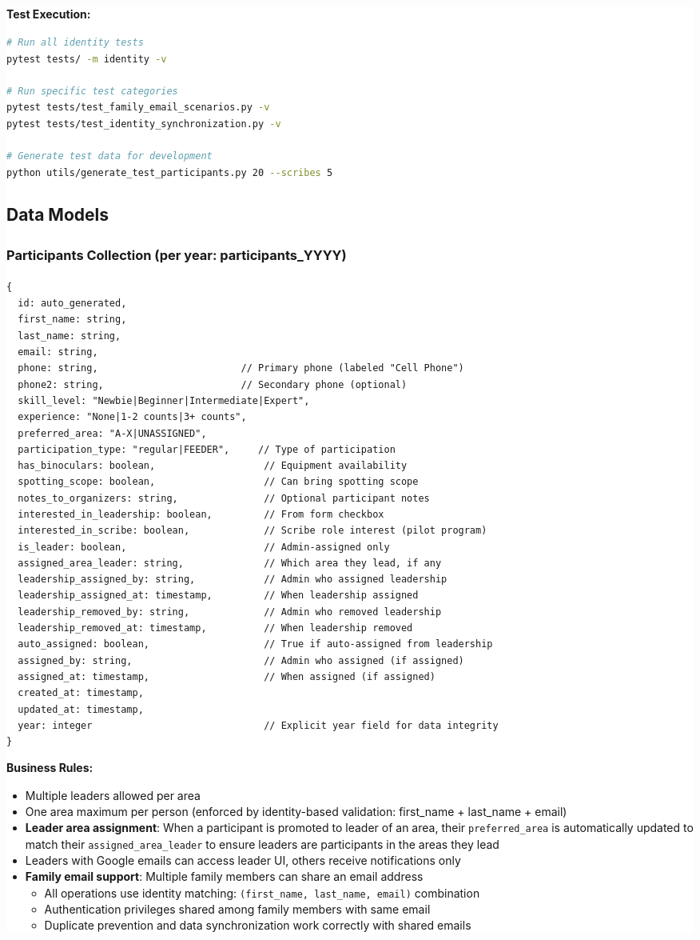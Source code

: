 **Test Execution:**
```bash
# Run all identity tests
pytest tests/ -m identity -v

# Run specific test categories
pytest tests/test_family_email_scenarios.py -v
pytest tests/test_identity_synchronization.py -v

# Generate test data for development
python utils/generate_test_participants.py 20 --scribes 5
```

## Data Models

### Participants Collection (per year: participants_YYYY)
```
{
  id: auto_generated,
  first_name: string,
  last_name: string,
  email: string,
  phone: string,                         // Primary phone (labeled "Cell Phone")
  phone2: string,                        // Secondary phone (optional)
  skill_level: "Newbie|Beginner|Intermediate|Expert",
  experience: "None|1-2 counts|3+ counts",
  preferred_area: "A-X|UNASSIGNED",
  participation_type: "regular|FEEDER",     // Type of participation
  has_binoculars: boolean,                   // Equipment availability
  spotting_scope: boolean,                   // Can bring spotting scope
  notes_to_organizers: string,               // Optional participant notes
  interested_in_leadership: boolean,         // From form checkbox
  interested_in_scribe: boolean,             // Scribe role interest (pilot program)
  is_leader: boolean,                        // Admin-assigned only
  assigned_area_leader: string,              // Which area they lead, if any
  leadership_assigned_by: string,            // Admin who assigned leadership
  leadership_assigned_at: timestamp,         // When leadership assigned
  leadership_removed_by: string,             // Admin who removed leadership
  leadership_removed_at: timestamp,          // When leadership removed
  auto_assigned: boolean,                    // True if auto-assigned from leadership
  assigned_by: string,                       // Admin who assigned (if assigned)
  assigned_at: timestamp,                    // When assigned (if assigned)
  created_at: timestamp,
  updated_at: timestamp,
  year: integer                              // Explicit year field for data integrity
}
```

**Business Rules:**
- Multiple leaders allowed per area
- One area maximum per person (enforced by identity-based validation: first_name + last_name + email)
- **Leader area assignment**: When a participant is promoted to leader of an area, their `preferred_area` is automatically updated to match their `assigned_area_leader` to ensure leaders are participants in the areas they lead
- Leaders with Google emails can access leader UI, others receive notifications only
- **Family email support**: Multiple family members can share an email address
  - All operations use identity matching: `(first_name, last_name, email)` combination
  - Authentication privileges shared among family members with same email
  - Duplicate prevention and data synchronization work correctly with shared emails
